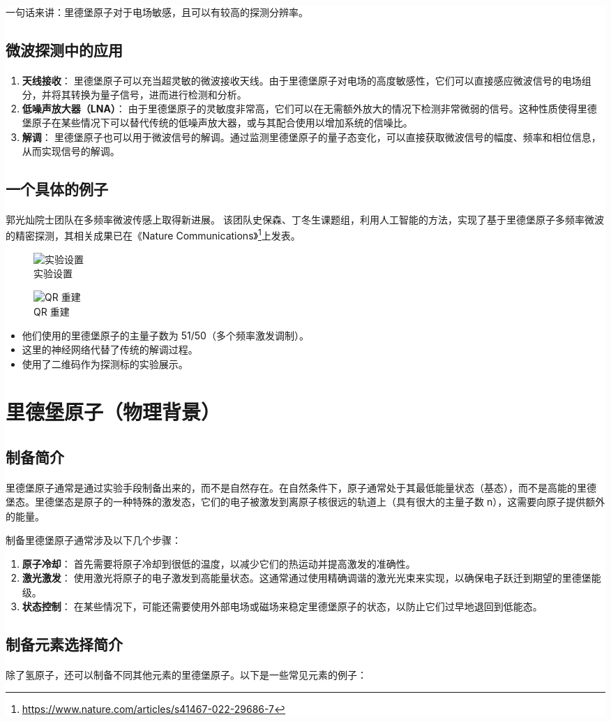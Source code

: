一句话来讲：里德堡原子对于电场敏感，且可以有较高的探测分辨率。

## 微波探测中的应用

1. **天线接收**：
    里德堡原子可以充当超灵敏的微波接收天线。由于里德堡原子对电场的高度敏感性，它们可以直接感应微波信号的电场组分，并将其转换为量子信号，进而进行检测和分析。
2. **低噪声放大器（LNA）**：
    由于里德堡原子的灵敏度非常高，它们可以在无需额外放大的情况下检测非常微弱的信号。这种性质使得里德堡原子在某些情况下可以替代传统的低噪声放大器，或与其配合使用以增加系统的信噪比。
3. **解调**：
    里德堡原子也可以用于微波信号的解调。通过监测里德堡原子的量子态变化，可以直接获取微波信号的幅度、频率和相位信息，从而实现信号的解调。

## 一个具体的例子

郭光灿院士团队在多频率微波传感上取得新进展。
该团队史保森、丁冬生课题组，利用人工智能的方法，实现了基于里德堡原子多频率微波的精密探测，其相关成果已在《Nature Communications》[^1]上发表。

<figure>
    <img src="rydberg-experiment.png" alt="实验设置" class="border">
    <figcaption>实验设置</figcaption>
</figure>

<figure>
    <img src="QR-experiemnt.png" alt="QR 重建" class="border">
    <figcaption>QR 重建</figcaption>
</figure>

- 他们使用的里德堡原子的主量子数为 51/50（多个频率激发调制）。
- 这里的神经网络代替了传统的解调过程。
- 使用了二维码作为探测标的实验展示。

[^1]: https://www.nature.com/articles/s41467-022-29686-7


# 里德堡原子（物理背景）

## 制备简介

里德堡原子通常是通过实验手段制备出来的，而不是自然存在。在自然条件下，原子通常处于其最低能量状态（基态），而不是高能的里德堡态。里德堡态是原子的一种特殊的激发态，它们的电子被激发到离原子核很远的轨道上（具有很大的主量子数 n），这需要向原子提供额外的能量。

制备里德堡原子通常涉及以下几个步骤：

1. **原子冷却**：
    首先需要将原子冷却到很低的温度，以减少它们的热运动并提高激发的准确性。
2. **激光激发**：
    使用激光将原子的电子激发到高能量状态。这通常通过使用精确调谐的激光光束来实现，以确保电子跃迁到期望的里德堡能级。
3. **状态控制**：
    在某些情况下，可能还需要使用外部电场或磁场来稳定里德堡原子的状态，以防止它们过早地退回到低能态。

## 制备元素选择简介

除了氢原子，还可以制备不同其他元素的里德堡原子。以下是一些常见元素的例子：
